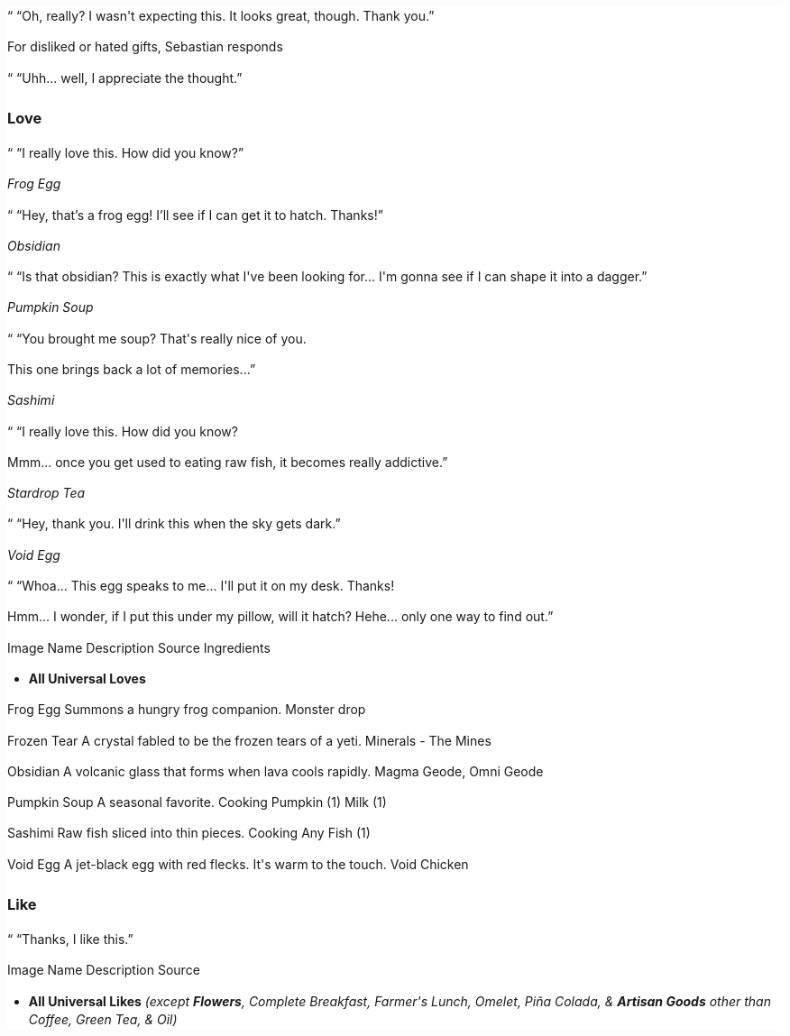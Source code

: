 “ “Oh, really? I wasn't expecting this. It looks great, though. Thank you.”

For disliked or hated gifts, Sebastian responds

“ “Uhh... well, I appreciate the thought.”

### Love

“ “I really love this. How did you know?”

*Frog Egg*

“ “Hey, that’s a frog egg! I’ll see if I can get it to hatch. Thanks!”

*Obsidian*

“ “Is that obsidian? This is exactly what I've been looking for... I'm gonna see if I can shape it into a dagger.”

*Pumpkin Soup*

“ “You brought me soup? That's really nice of you.

This one brings back a lot of memories...”

*Sashimi*

“ “I really love this. How did you know?

Mmm... once you get used to eating raw fish, it becomes really addictive.”

*Stardrop Tea*

“ “Hey, thank you. I'll drink this when the sky gets dark.”

*Void Egg*

“ “Whoa... This egg speaks to me... I'll put it on my desk. Thanks!

Hmm... I wonder, if I put this under my pillow, will it hatch? Hehe... only one way to find out.”

Image Name Description Source Ingredients

- **All Universal Loves**

Frog Egg Summons a hungry frog companion. Monster drop

Frozen Tear A crystal fabled to be the frozen tears of a yeti. Minerals - The Mines

Obsidian A volcanic glass that forms when lava cools rapidly. Magma Geode, Omni Geode

Pumpkin Soup A seasonal favorite. Cooking Pumpkin (1) Milk (1)

Sashimi Raw fish sliced into thin pieces. Cooking Any Fish (1)

Void Egg A jet-black egg with red flecks. It's warm to the touch. Void Chicken

### Like

“ “Thanks, I like this.”

Image Name Description Source

- **All Universal Likes** *(except **Flowers**, Complete Breakfast, Farmer's Lunch, Omelet, Piña Colada, &amp; **Artisan Goods** other than Coffee, Green Tea, &amp; Oil)*
